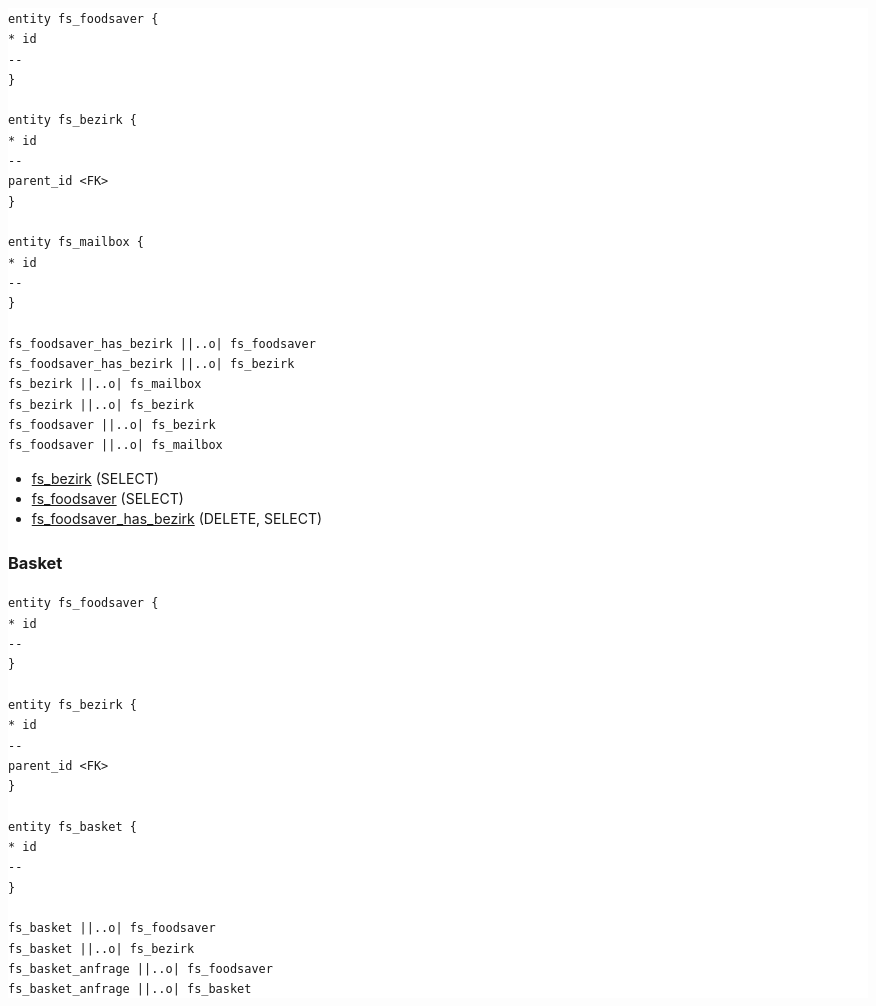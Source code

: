 ```plantuml 
entity fs_foodsaver {
* id
--
}

entity fs_bezirk {
* id
--
parent_id <FK>
}

entity fs_mailbox {
* id
--
}

fs_foodsaver_has_bezirk ||..o| fs_foodsaver
fs_foodsaver_has_bezirk ||..o| fs_bezirk
fs_bezirk ||..o| fs_mailbox
fs_bezirk ||..o| fs_bezirk
fs_foodsaver ||..o| fs_bezirk
fs_foodsaver ||..o| fs_mailbox
```

  - [fs_bezirk](#table-fs_bezirk) (SELECT)
  - [fs_foodsaver](#table-fs_foodsaver) (SELECT)
  - [fs_foodsaver_has_bezirk](#table-fs_foodsaver_has_bezirk) (DELETE, SELECT)
### Basket

```plantuml 
entity fs_foodsaver {
* id
--
}

entity fs_bezirk {
* id
--
parent_id <FK>
}

entity fs_basket {
* id
--
}

fs_basket ||..o| fs_foodsaver
fs_basket ||..o| fs_bezirk
fs_basket_anfrage ||..o| fs_foodsaver
fs_basket_anfrage ||..o| fs_basket
```
